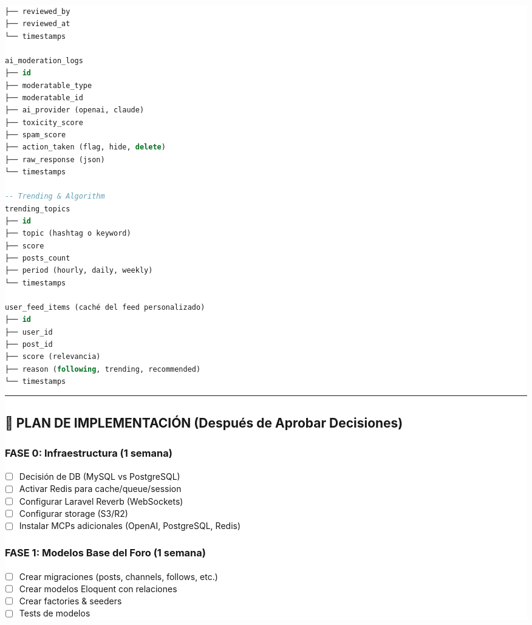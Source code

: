 ```sql
├── reviewed_by
├── reviewed_at
└── timestamps

ai_moderation_logs
├── id
├── moderatable_type
├── moderatable_id
├── ai_provider (openai, claude)
├── toxicity_score
├── spam_score
├── action_taken (flag, hide, delete)
├── raw_response (json)
└── timestamps

-- Trending & Algorithm
trending_topics
├── id
├── topic (hashtag o keyword)
├── score
├── posts_count
├── period (hourly, daily, weekly)
└── timestamps

user_feed_items (caché del feed personalizado)
├── id
├── user_id
├── post_id
├── score (relevancia)
├── reason (following, trending, recommended)
└── timestamps
```

---

## 🚀 PLAN DE IMPLEMENTACIÓN (Después de Aprobar Decisiones)

### FASE 0: Infraestructura (1 semana)
- [ ] Decisión de DB (MySQL vs PostgreSQL)
- [ ] Activar Redis para cache/queue/session
- [ ] Configurar Laravel Reverb (WebSockets)
- [ ] Configurar storage (S3/R2)
- [ ] Instalar MCPs adicionales (OpenAI, PostgreSQL, Redis)

### FASE 1: Modelos Base del Foro (1 semana)
- [ ] Crear migraciones (posts, channels, follows, etc.)
- [ ] Crear modelos Eloquent con relaciones
- [ ] Crear factories & seeders
- [ ] Tests de modelos
